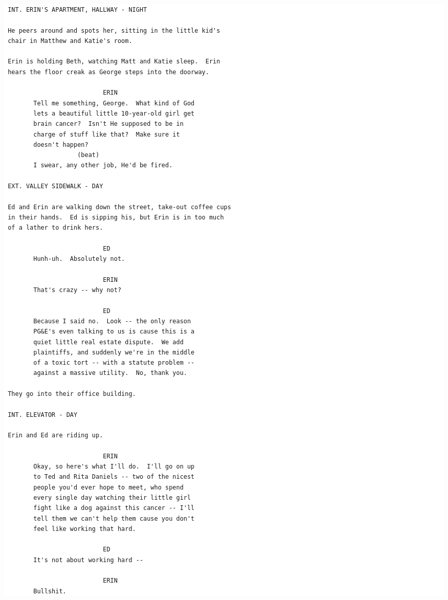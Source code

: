      INT. ERIN'S APARTMENT, HALLWAY - NIGHT

     He peers around and spots her, sitting in the little kid's
     chair in Matthew and Katie's room.

     Erin is holding Beth, watching Matt and Katie sleep.  Erin
     hears the floor creak as George steps into the doorway.

                               ERIN
            Tell me something, George.  What kind of God
            lets a beautiful little 10-year-old girl get
            brain cancer?  Isn't He supposed to be in
            charge of stuff like that?  Make sure it
            doesn't happen?
                        (beat)
            I swear, any other job, He'd be fired.

     EXT. VALLEY SIDEWALK - DAY

     Ed and Erin are walking down the street, take-out coffee cups
     in their hands.  Ed is sipping his, but Erin is in too much
     of a lather to drink hers.

                               ED
            Hunh-uh.  Absolutely not.

                               ERIN
            That's crazy -- why not?

                               ED
            Because I said no.  Look -- the only reason
            PG&E's even talking to us is cause this is a
            quiet little real estate dispute.  We add
            plaintiffs, and suddenly we're in the middle
            of a toxic tort -- with a statute problem --
            against a massive utility.  No, thank you.

     They go into their office building.

     INT. ELEVATOR - DAY

     Erin and Ed are riding up.

                               ERIN
            Okay, so here's what I'll do.  I'll go on up
            to Ted and Rita Daniels -- two of the nicest
            people you'd ever hope to meet, who spend
            every single day watching their little girl
            fight like a dog against this cancer -- I'll
            tell them we can't help them cause you don't
            feel like working that hard.

                               ED
            It's not about working hard --

                               ERIN
            Bullshit.
